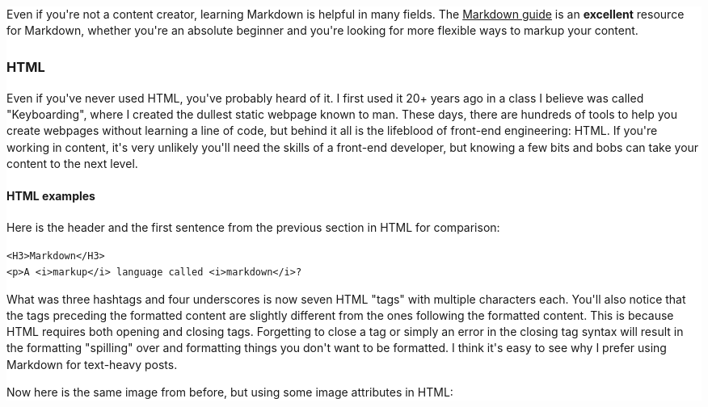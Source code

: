 Even if you're not a content creator, learning Markdown is helpful in many fields. The [Markdown guide][Markdown guide] is an **excellent** resource for Markdown, whether you're an absolute beginner and you're looking for more flexible ways to markup your content.

### HTML

Even if you've never used HTML, you've probably heard of it. I first used it 20+ years ago in a class I believe was called "Keyboarding", where I created the dullest static webpage known to man. These days, there are hundreds of tools to help you create webpages without learning a line of code, but behind it all is the lifeblood of front-end engineering: HTML. If you're working in content, it's very unlikely you'll need the skills of a front-end developer, but knowing a few bits and bobs can take your content to the next level.

#### HTML examples

Here is the header and the first sentence from the previous section in HTML for comparison:

```
<H3>Markdown</H3>
<p>A <i>markup</i> language called <i>markdown</i>?
```

What was three hashtags and four underscores is now seven HTML "tags" with multiple characters each. You'll also notice that the tags preceding the formatted content are slightly different from the ones following the formatted content. This is because HTML requires both opening and closing tags. Forgetting to close a tag or simply an error in the closing tag syntax will result in the formatting "spilling" over and formatting things you don't want to be formatted. I think it's easy to see why I prefer using Markdown for text-heavy posts.

Now here is the same image from before, but using some image attributes in HTML:

<div>

[Markdown guide]: https://www.markdownguide.org/
[Markup language]: https://en.wikipedia.org/wiki/Markup_language
[What Are Markup Languages? Semrush]: https://www.semrush.com/blog/markup-language/
[What is a Markup Language?]: https://www.howtogeek.com/721685/what-is-a-markup-language/
[List of markup langauges]: https://en.wikipedia.org/wiki/List_of_markup_languages
[W3 HTML]: https://www.w3schools.com/html/
[Unicode]: https://home.unicode.org/
[YAML]: https://geekflare.com/yaml-introduction/